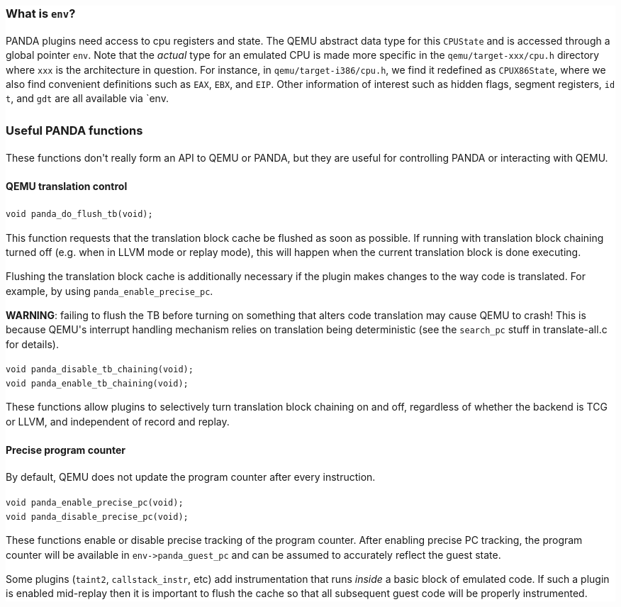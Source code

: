 ### What is `env`?

PANDA plugins need access to cpu registers and state. The QEMU abstract data
type for this `CPUState` and is accessed through a global pointer `env`.  Note
that the *actual* type for an emulated CPU is made more specific in the
`qemu/target-xxx/cpu.h` directory where `xxx` is the architecture in question.
For instance, in `qemu/target-i386/cpu.h`, we find it redefined as `CPUX86State`,
where we also find convenient definitions such as `EAX`, `EBX`, and `EIP`.
Other information of interest such as hidden flags, segment registers, `idt`,
and `gdt` are all available via `env.

### Useful PANDA functions

These functions don't really form an API to QEMU or PANDA, but they are useful
for controlling PANDA or interacting with QEMU.

#### QEMU translation control

	void panda_do_flush_tb(void);
	
This function requests that the translation block cache be flushed as soon as
possible. If running with translation block chaining turned off (e.g. when in
LLVM mode or replay mode), this will happen when the current translation block
is done executing.

Flushing the translation block cache is additionally necessary if the plugin
makes changes to the way code is translated.  For example, by using
`panda_enable_precise_pc`.

**WARNING**: failing to flush the TB before turning on something that alters
code translation may cause QEMU to crash! This is because QEMU's interrupt
handling mechanism relies on translation being deterministic (see the
`search_pc` stuff in translate-all.c for details).

	void panda_disable_tb_chaining(void);
	void panda_enable_tb_chaining(void);

These functions allow plugins to selectively turn translation block chaining on
and off, regardless of whether the backend is TCG or LLVM, and independent of
record and replay.

#### Precise program counter

By default, QEMU does not update the program counter after every instruction.

	void panda_enable_precise_pc(void);
	void panda_disable_precise_pc(void);

These functions enable or disable precise tracking of the program counter.
After enabling precise PC tracking, the program counter will be available in
`env->panda_guest_pc` and can be assumed to accurately reflect the guest state.

Some plugins (`taint2`, `callstack_instr`, etc) add instrumentation that runs
*inside* a basic block of emulated code.  If such a plugin is enabled mid-replay
then it is important to flush the cache so that all subsequent guest code will
be properly instrumented. 
